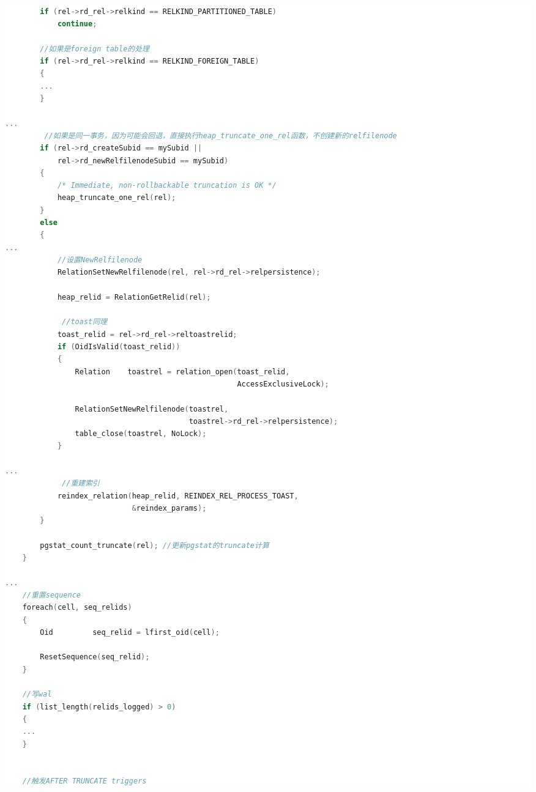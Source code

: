 ```c
		if (rel->rd_rel->relkind == RELKIND_PARTITIONED_TABLE)
			continue;

		//如果是foreign table的处理
		if (rel->rd_rel->relkind == RELKIND_FOREIGN_TABLE)
		{
		...
		}

...
		 //如果是同一事务，因为可能会回退，直接执行heap_truncate_one_rel函数，不创建新的relfilenode
		if (rel->rd_createSubid == mySubid ||
			rel->rd_newRelfilenodeSubid == mySubid)
		{
			/* Immediate, non-rollbackable truncation is OK */
			heap_truncate_one_rel(rel);
		}
		else
		{
...
			//设置NewRelfilenode
			RelationSetNewRelfilenode(rel, rel->rd_rel->relpersistence);

			heap_relid = RelationGetRelid(rel);

			 //toast同理
			toast_relid = rel->rd_rel->reltoastrelid;
			if (OidIsValid(toast_relid))
			{
				Relation	toastrel = relation_open(toast_relid,
													 AccessExclusiveLock);

				RelationSetNewRelfilenode(toastrel,
										  toastrel->rd_rel->relpersistence);
				table_close(toastrel, NoLock);
			}

...
			 //重建索引
			reindex_relation(heap_relid, REINDEX_REL_PROCESS_TOAST,
							 &reindex_params);
		}

		pgstat_count_truncate(rel); //更新pgstat的truncate计算
	}

...
	//重置sequence 
	foreach(cell, seq_relids)
	{
		Oid			seq_relid = lfirst_oid(cell);

		ResetSequence(seq_relid);
	}

	//写wal
	if (list_length(relids_logged) > 0)
	{
	...
	}


	//触发AFTER TRUNCATE triggers
```